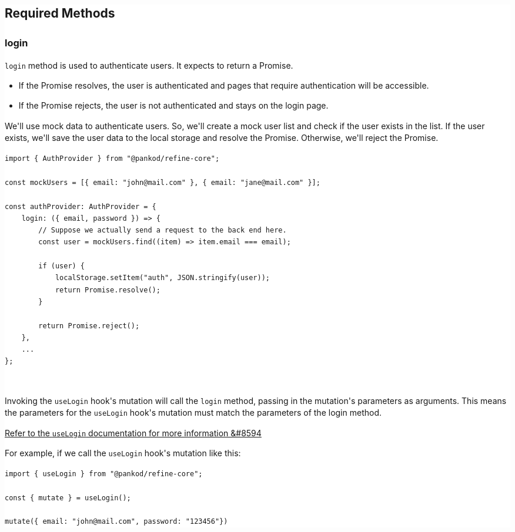 ## Required Methods

### login

`login` method is used to authenticate users. It expects to return a Promise.

-   If the Promise resolves, the user is authenticated and pages that require authentication will be accessible.

-   If the Promise rejects, the user is not authenticated and stays on the login page.

We'll use mock data to authenticate users. So, we'll create a mock user list and check if the user exists in the list. If the user exists, we'll save the user data to the local storage and resolve the Promise. Otherwise, we'll reject the Promise.

```tsx title="src/authProvider.ts"
import { AuthProvider } from "@pankod/refine-core";

const mockUsers = [{ email: "john@mail.com" }, { email: "jane@mail.com" }];

const authProvider: AuthProvider = {
    login: ({ email, password }) => {
        // Suppose we actually send a request to the back end here.
        const user = mockUsers.find((item) => item.email === email);

        if (user) {
            localStorage.setItem("auth", JSON.stringify(user));
            return Promise.resolve();
        }

        return Promise.reject();
    },
    ...
};
```

<br />

Invoking the `useLogin` hook's mutation will call the `login` method, passing in the mutation's parameters as arguments. This means the parameters for the `useLogin` hook's mutation must match the parameters of the login method.

[Refer to the `useLogin` documentation for more information &#8594](/docs/api-reference/core/hooks/auth/useLogin/)

For example, if we call the `useLogin` hook's mutation like this:

```tsx
import { useLogin } from "@pankod/refine-core";

const { mutate } = useLogin();

mutate({ email: "john@mail.com", password: "123456"})

```
